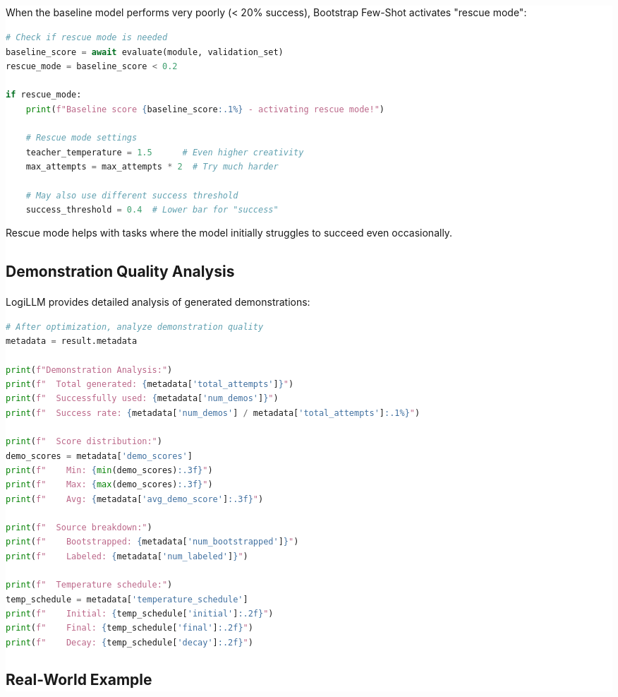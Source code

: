 When the baseline model performs very poorly (< 20% success), Bootstrap Few-Shot activates "rescue mode":

```python
# Check if rescue mode is needed
baseline_score = await evaluate(module, validation_set)
rescue_mode = baseline_score < 0.2

if rescue_mode:
    print(f"Baseline score {baseline_score:.1%} - activating rescue mode!")
    
    # Rescue mode settings
    teacher_temperature = 1.5      # Even higher creativity
    max_attempts = max_attempts * 2  # Try much harder
    
    # May also use different success threshold
    success_threshold = 0.4  # Lower bar for "success"
```

Rescue mode helps with tasks where the model initially struggles to succeed even occasionally.

## Demonstration Quality Analysis

LogiLLM provides detailed analysis of generated demonstrations:

```python
# After optimization, analyze demonstration quality
metadata = result.metadata

print(f"Demonstration Analysis:")
print(f"  Total generated: {metadata['total_attempts']}")  
print(f"  Successfully used: {metadata['num_demos']}")
print(f"  Success rate: {metadata['num_demos'] / metadata['total_attempts']:.1%}")

print(f"  Score distribution:")
demo_scores = metadata['demo_scores']
print(f"    Min: {min(demo_scores):.3f}")
print(f"    Max: {max(demo_scores):.3f}")
print(f"    Avg: {metadata['avg_demo_score']:.3f}")

print(f"  Source breakdown:")
print(f"    Bootstrapped: {metadata['num_bootstrapped']}")
print(f"    Labeled: {metadata['num_labeled']}")

print(f"  Temperature schedule:")
temp_schedule = metadata['temperature_schedule']
print(f"    Initial: {temp_schedule['initial']:.2f}")
print(f"    Final: {temp_schedule['final']:.2f}")
print(f"    Decay: {temp_schedule['decay']:.2f}")
```

## Real-World Example
